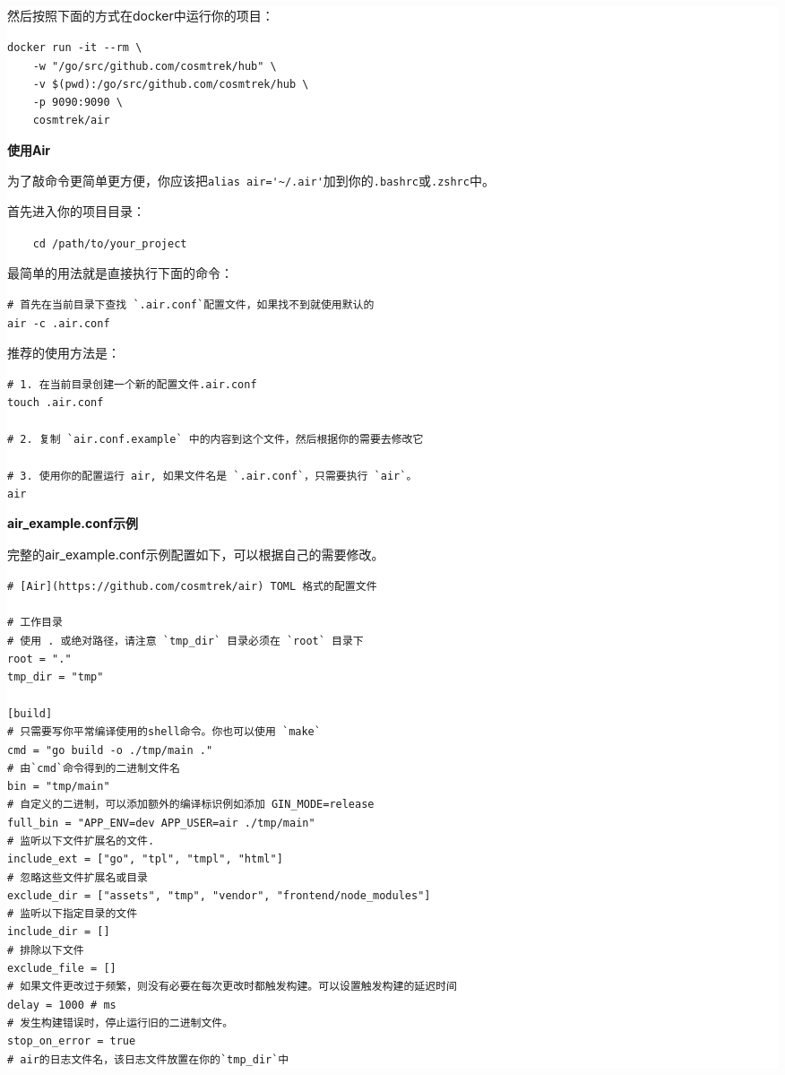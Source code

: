 然后按照下面的方式在docker中运行你的项目：

```
docker run -it --rm \
    -w "/go/src/github.com/cosmtrek/hub" \
    -v $(pwd):/go/src/github.com/cosmtrek/hub \
    -p 9090:9090 \
    cosmtrek/air
```

**使用Air**

为了敲命令更简单更方便，你应该把`alias air='~/.air'`加到你的`.bashrc`或`.zshrc`中。

首先进入你的项目目录：

```
    cd /path/to/your_project
```

最简单的用法就是直接执行下面的命令：

```
# 首先在当前目录下查找 `.air.conf`配置文件，如果找不到就使用默认的
air -c .air.conf
```

推荐的使用方法是：

```
# 1. 在当前目录创建一个新的配置文件.air.conf
touch .air.conf

# 2. 复制 `air.conf.example` 中的内容到这个文件，然后根据你的需要去修改它

# 3. 使用你的配置运行 air, 如果文件名是 `.air.conf`，只需要执行 `air`。
air
```

**air_example.conf示例**

完整的air_example.conf示例配置如下，可以根据自己的需要修改。

```
# [Air](https://github.com/cosmtrek/air) TOML 格式的配置文件

# 工作目录
# 使用 . 或绝对路径，请注意 `tmp_dir` 目录必须在 `root` 目录下
root = "."
tmp_dir = "tmp"

[build]
# 只需要写你平常编译使用的shell命令。你也可以使用 `make`
cmd = "go build -o ./tmp/main ."
# 由`cmd`命令得到的二进制文件名
bin = "tmp/main"
# 自定义的二进制，可以添加额外的编译标识例如添加 GIN_MODE=release
full_bin = "APP_ENV=dev APP_USER=air ./tmp/main"
# 监听以下文件扩展名的文件.
include_ext = ["go", "tpl", "tmpl", "html"]
# 忽略这些文件扩展名或目录
exclude_dir = ["assets", "tmp", "vendor", "frontend/node_modules"]
# 监听以下指定目录的文件
include_dir = []
# 排除以下文件
exclude_file = []
# 如果文件更改过于频繁，则没有必要在每次更改时都触发构建。可以设置触发构建的延迟时间
delay = 1000 # ms
# 发生构建错误时，停止运行旧的二进制文件。
stop_on_error = true
# air的日志文件名，该日志文件放置在你的`tmp_dir`中
```